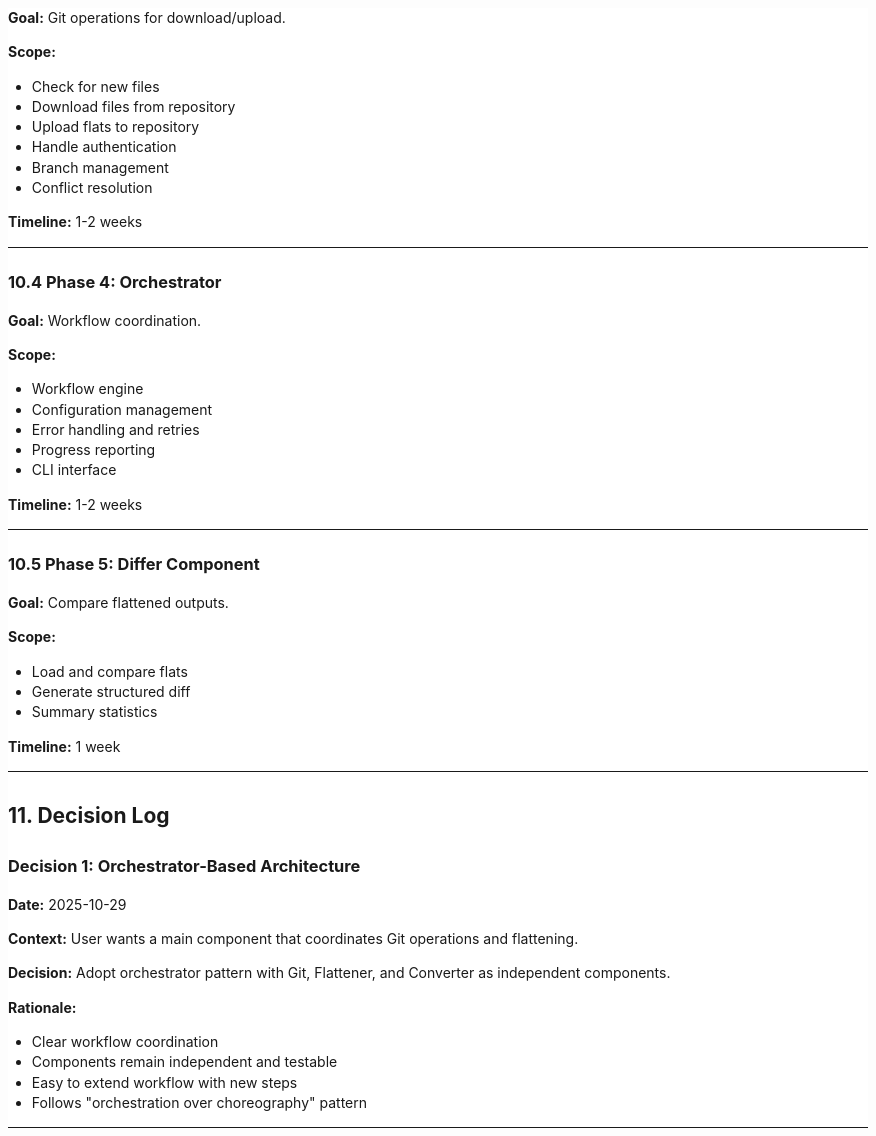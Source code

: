 **Goal:** Git operations for download/upload.

**Scope:**
- Check for new files
- Download files from repository
- Upload flats to repository
- Handle authentication
- Branch management
- Conflict resolution

**Timeline:** 1-2 weeks

---

### 10.4 Phase 4: Orchestrator

**Goal:** Workflow coordination.

**Scope:**
- Workflow engine
- Configuration management
- Error handling and retries
- Progress reporting
- CLI interface

**Timeline:** 1-2 weeks

---

### 10.5 Phase 5: Differ Component

**Goal:** Compare flattened outputs.

**Scope:**
- Load and compare flats
- Generate structured diff
- Summary statistics

**Timeline:** 1 week

---

## 11. Decision Log

### Decision 1: Orchestrator-Based Architecture

**Date:** 2025-10-29

**Context:** User wants a main component that coordinates Git operations and flattening.

**Decision:** Adopt orchestrator pattern with Git, Flattener, and Converter as independent components.

**Rationale:**
- Clear workflow coordination
- Components remain independent and testable
- Easy to extend workflow with new steps
- Follows "orchestration over choreography" pattern

---